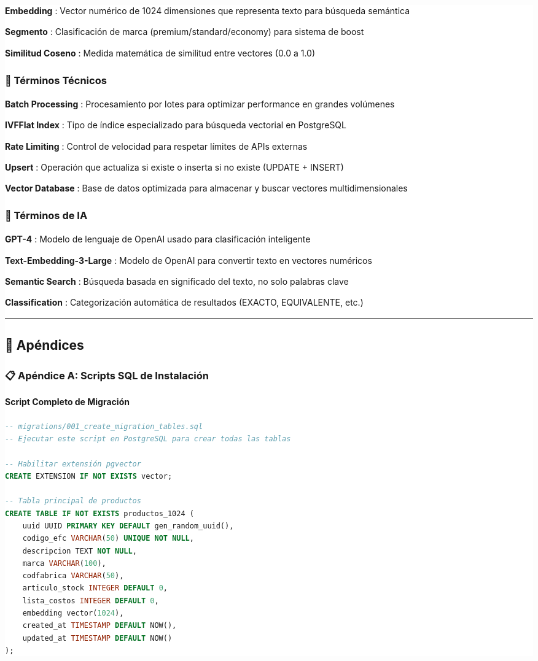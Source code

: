 **Embedding**
: Vector numérico de 1024 dimensiones que representa texto para búsqueda semántica

**Segmento**
: Clasificación de marca (premium/standard/economy) para sistema de boost

**Similitud Coseno**
: Medida matemática de similitud entre vectores (0.0 a 1.0)

### 🔧 Términos Técnicos

**Batch Processing**
: Procesamiento por lotes para optimizar performance en grandes volúmenes

**IVFFlat Index**
: Tipo de índice especializado para búsqueda vectorial en PostgreSQL

**Rate Limiting**
: Control de velocidad para respetar límites de APIs externas

**Upsert**
: Operación que actualiza si existe o inserta si no existe (UPDATE + INSERT)

**Vector Database**
: Base de datos optimizada para almacenar y buscar vectores multidimensionales

### 🤖 Términos de IA

**GPT-4**
: Modelo de lenguaje de OpenAI usado para clasificación inteligente

**Text-Embedding-3-Large**
: Modelo de OpenAI para convertir texto en vectores numéricos

**Semantic Search**
: Búsqueda basada en significado del texto, no solo palabras clave

**Classification**
: Categorización automática de resultados (EXACTO, EQUIVALENTE, etc.)

---

## 📎 Apéndices

### 📋 Apéndice A: Scripts SQL de Instalación

#### Script Completo de Migración
```sql
-- migrations/001_create_migration_tables.sql
-- Ejecutar este script en PostgreSQL para crear todas las tablas

-- Habilitar extensión pgvector
CREATE EXTENSION IF NOT EXISTS vector;

-- Tabla principal de productos
CREATE TABLE IF NOT EXISTS productos_1024 (
    uuid UUID PRIMARY KEY DEFAULT gen_random_uuid(),
    codigo_efc VARCHAR(50) UNIQUE NOT NULL,
    descripcion TEXT NOT NULL,
    marca VARCHAR(100),
    codfabrica VARCHAR(50),
    articulo_stock INTEGER DEFAULT 0,
    lista_costos INTEGER DEFAULT 0,
    embedding vector(1024),
    created_at TIMESTAMP DEFAULT NOW(),
    updated_at TIMESTAMP DEFAULT NOW()
);

```